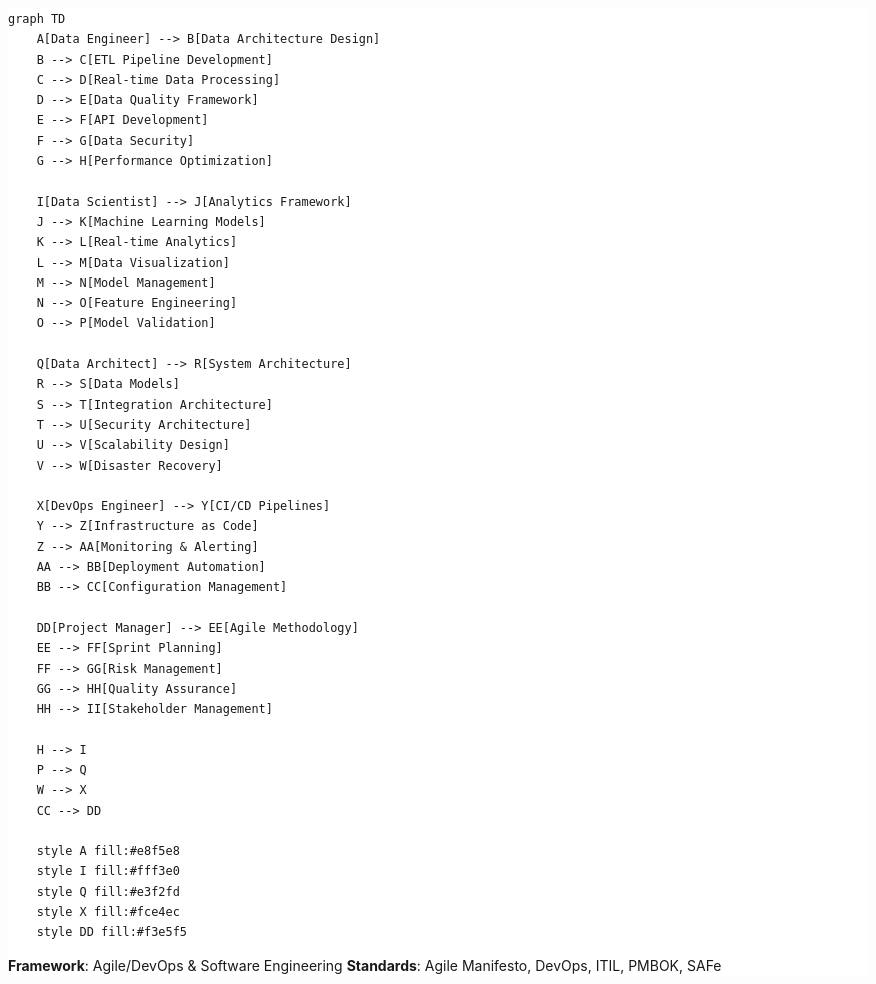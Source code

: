 ```mermaid
graph TD
    A[Data Engineer] --> B[Data Architecture Design]
    B --> C[ETL Pipeline Development]
    C --> D[Real-time Data Processing]
    D --> E[Data Quality Framework]
    E --> F[API Development]
    F --> G[Data Security]
    G --> H[Performance Optimization]
    
    I[Data Scientist] --> J[Analytics Framework]
    J --> K[Machine Learning Models]
    K --> L[Real-time Analytics]
    L --> M[Data Visualization]
    M --> N[Model Management]
    N --> O[Feature Engineering]
    O --> P[Model Validation]
    
    Q[Data Architect] --> R[System Architecture]
    R --> S[Data Models]
    S --> T[Integration Architecture]
    T --> U[Security Architecture]
    U --> V[Scalability Design]
    V --> W[Disaster Recovery]
    
    X[DevOps Engineer] --> Y[CI/CD Pipelines]
    Y --> Z[Infrastructure as Code]
    Z --> AA[Monitoring & Alerting]
    AA --> BB[Deployment Automation]
    BB --> CC[Configuration Management]
    
    DD[Project Manager] --> EE[Agile Methodology]
    EE --> FF[Sprint Planning]
    FF --> GG[Risk Management]
    GG --> HH[Quality Assurance]
    HH --> II[Stakeholder Management]
    
    H --> I
    P --> Q
    W --> X
    CC --> DD
    
    style A fill:#e8f5e8
    style I fill:#fff3e0
    style Q fill:#e3f2fd
    style X fill:#fce4ec
    style DD fill:#f3e5f5
```

**Framework**: Agile/DevOps & Software Engineering
**Standards**: Agile Manifesto, DevOps, ITIL, PMBOK, SAFe
